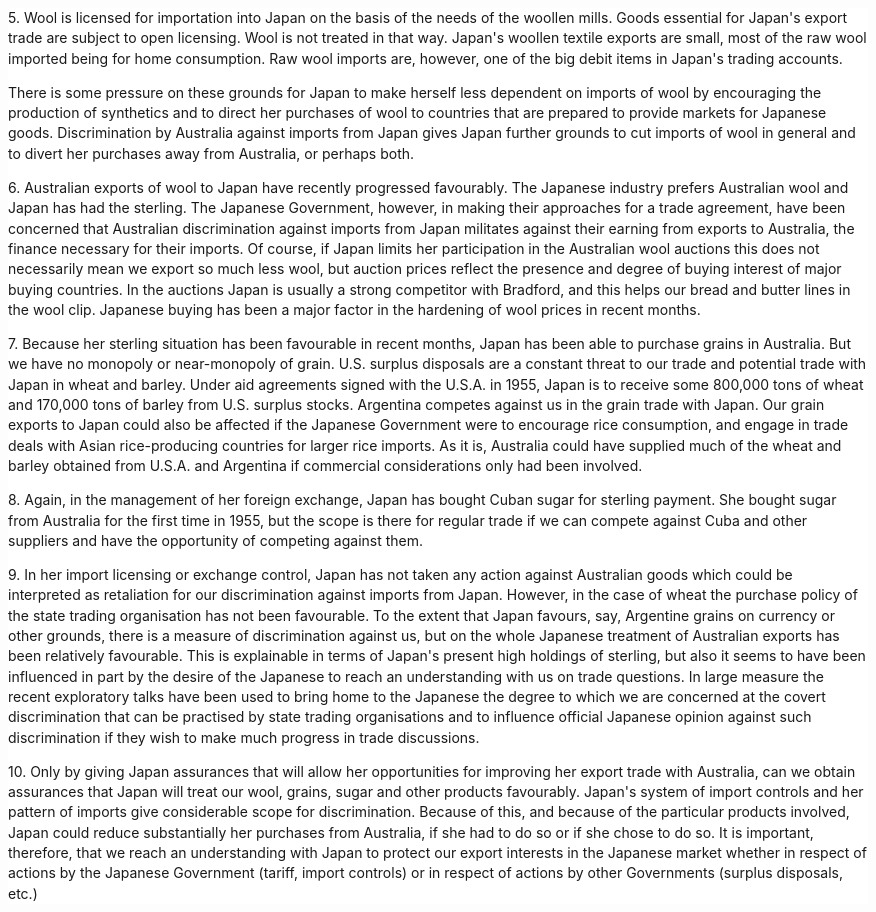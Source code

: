 5\. Wool is licensed for importation into Japan on the basis of the needs of the woollen mills. Goods essential for Japan's export trade are subject to open licensing. Wool is not treated in that way. Japan's woollen textile exports are small, most of the raw wool imported being for home consumption. Raw wool imports are, however, one of the big debit items in Japan's trading accounts.

There is some pressure on these grounds for Japan to make herself less dependent on imports of wool by encouraging the production of synthetics and to direct her purchases of wool to countries that are prepared to provide markets for Japanese goods. Discrimination by Australia against imports from Japan gives Japan further grounds to cut imports of wool in general and to divert her purchases away from Australia, or perhaps both.

6\. Australian exports of wool to Japan have recently progressed favourably. The Japanese industry prefers Australian wool and Japan has had the sterling. The Japanese Government, however, in making their approaches for a trade agreement, have been concerned that Australian discrimination against imports from Japan militates against their earning from exports to Australia, the finance necessary for their imports. Of course, if Japan limits her participation in the Australian wool auctions this does not necessarily mean we export so much less wool, but auction prices reflect the presence and degree of buying interest of major buying countries. In the auctions Japan is usually a strong competitor with Bradford, and this helps our bread and butter lines in the wool clip. Japanese buying has been a major factor in the hardening of wool prices in recent months.

7\. Because her sterling situation has been favourable in recent months, Japan has been able to purchase grains in Australia. But we have no monopoly or near-monopoly of grain. U.S. surplus disposals are a constant threat to our trade and potential trade with Japan in wheat and barley. Under aid agreements signed with the U.S.A. in 1955, Japan is to receive some 800,000 tons of wheat and 170,000 tons of barley from U.S. surplus stocks. Argentina competes against us in the grain trade with Japan. Our grain exports to Japan could also be affected if the Japanese Government were to encourage rice consumption, and engage in trade deals with Asian rice-producing countries for larger rice imports. As it is, Australia could have supplied much of the wheat and barley obtained from U.S.A. and Argentina if commercial considerations only had been involved.

8\. Again, in the management of her foreign exchange, Japan has bought Cuban sugar for sterling payment. She bought sugar from Australia for the first time in 1955, but the scope is there for regular trade if we can compete against Cuba and other suppliers and have the opportunity of competing against them.

9\. In her import licensing or exchange control, Japan has not taken any action against Australian goods which could be interpreted as retaliation for our discrimination against imports from Japan. However, in the case of wheat the purchase policy of the state trading organisation has not been favourable. To the extent that Japan favours, say, Argentine grains on currency or other grounds, there is a measure of discrimination against us, but on the whole Japanese treatment of Australian exports has been relatively favourable. This is explainable in terms of Japan's present high holdings of sterling, but also it seems to have been influenced in part by the desire of the Japanese to reach an understanding with us on trade questions. In large measure the recent exploratory talks have been used to bring home to the Japanese the degree to which we are concerned at the covert discrimination that can be practised by state trading organisations and to influence official Japanese opinion against such discrimination if they wish to make much progress in trade discussions.

10\. Only by giving Japan assurances that will allow her opportunities for improving her export trade with Australia, can we obtain assurances that Japan will treat our wool, grains, sugar and other products favourably. Japan's system of import controls and her pattern of imports give considerable scope for discrimination. Because of this, and because of the particular products involved, Japan could reduce substantially her purchases from Australia, if she had to do so or if she chose to do so. It is important, therefore, that we reach an understanding with Japan to protect our export interests in the Japanese market whether in respect of actions by the Japanese Government (tariff, import controls) or in respect of actions by other Governments (surplus disposals, etc.)
